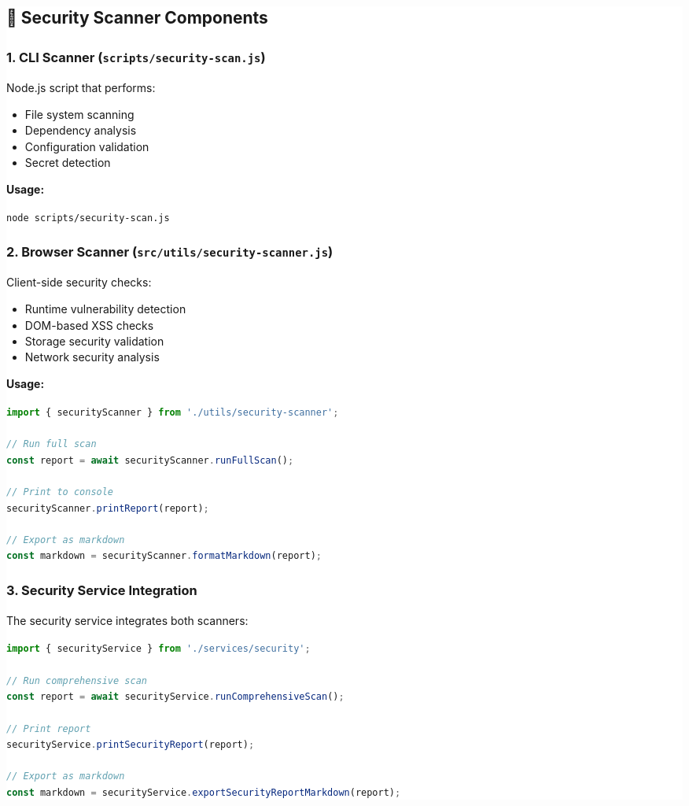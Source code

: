 ## 🔧 Security Scanner Components

### 1. CLI Scanner (`scripts/security-scan.js`)

Node.js script that performs:
- File system scanning
- Dependency analysis
- Configuration validation
- Secret detection

**Usage:**
```bash
node scripts/security-scan.js
```

### 2. Browser Scanner (`src/utils/security-scanner.js`)

Client-side security checks:
- Runtime vulnerability detection
- DOM-based XSS checks
- Storage security validation
- Network security analysis

**Usage:**
```javascript
import { securityScanner } from './utils/security-scanner';

// Run full scan
const report = await securityScanner.runFullScan();

// Print to console
securityScanner.printReport(report);

// Export as markdown
const markdown = securityScanner.formatMarkdown(report);
```

### 3. Security Service Integration

The security service integrates both scanners:

```javascript
import { securityService } from './services/security';

// Run comprehensive scan
const report = await securityService.runComprehensiveScan();

// Print report
securityService.printSecurityReport(report);

// Export as markdown
const markdown = securityService.exportSecurityReportMarkdown(report);
```
